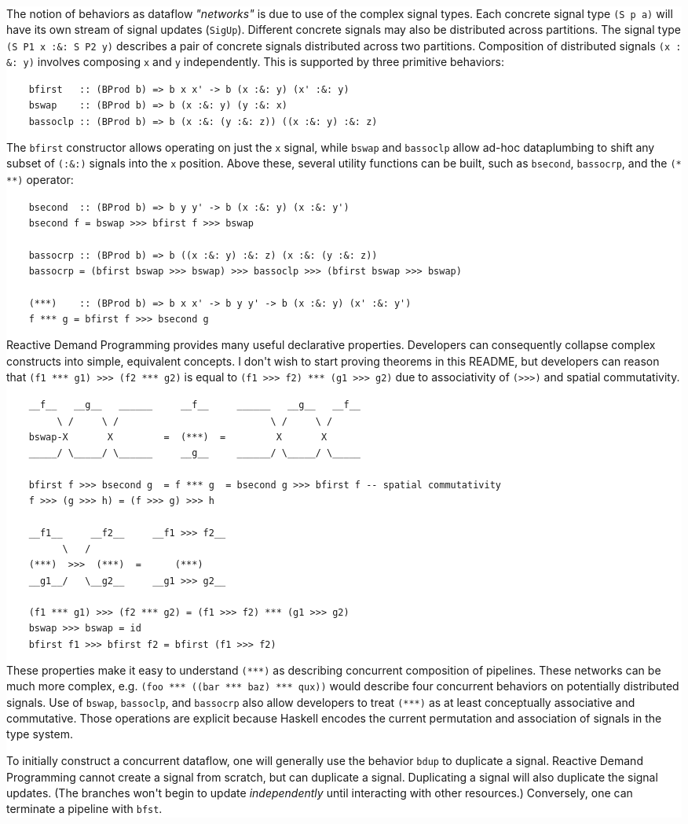 The notion of behaviors as dataflow *"networks"* is due to use of the complex signal types. Each concrete signal type `(S p a)` will have its own stream of signal updates (`SigUp`). Different concrete signals may also be distributed across partitions. The signal type `(S P1 x :&: S P2 y)` describes a pair of concrete signals distributed across two partitions. Composition of distributed signals `(x :&: y)` involves composing `x` and `y` independently. This is supported by three primitive behaviors:

        bfirst   :: (BProd b) => b x x' -> b (x :&: y) (x' :&: y)
        bswap    :: (BProd b) => b (x :&: y) (y :&: x)
        bassoclp :: (BProd b) => b (x :&: (y :&: z)) ((x :&: y) :&: z)

The `bfirst` constructor allows operating on just the `x` signal, while `bswap` and `bassoclp` allow ad-hoc dataplumbing to shift any subset of `(:&:)` signals into the `x` position. Above these, several utility functions can be built, such as `bsecond`, `bassocrp`, and the `(***)` operator:

        bsecond  :: (BProd b) => b y y' -> b (x :&: y) (x :&: y')
        bsecond f = bswap >>> bfirst f >>> bswap

        bassocrp :: (BProd b) => b ((x :&: y) :&: z) (x :&: (y :&: z))
        bassocrp = (bfirst bswap >>> bswap) >>> bassoclp >>> (bfirst bswap >>> bswap)

        (***)    :: (BProd b) => b x x' -> b y y' -> b (x :&: y) (x' :&: y')
        f *** g = bfirst f >>> bsecond g

Reactive Demand Programming provides many useful declarative properties. Developers can consequently collapse complex constructs into simple, equivalent concepts. I don't wish to start proving theorems in this README, but developers can reason that `(f1 *** g1) >>> (f2 *** g2)` is equal to `(f1 >>> f2) *** (g1 >>> g2)` due to associativity of `(>>>)` and spatial commutativity. 

        __f__   __g__   ______     __f__     ______   __g__   __f__
             \ /     \ /                           \ /     \ /
        bswap-X       X         =  (***)  =         X       X
        _____/ \_____/ \______     __g__     ______/ \_____/ \_____

        bfirst f >>> bsecond g  = f *** g  = bsecond g >>> bfirst f -- spatial commutativity
        f >>> (g >>> h) = (f >>> g) >>> h

        __f1__     __f2__     __f1 >>> f2__
              \   /  
        (***)  >>>  (***)  =      (***)
        __g1__/   \__g2__     __g1 >>> g2__

        (f1 *** g1) >>> (f2 *** g2) = (f1 >>> f2) *** (g1 >>> g2)
        bswap >>> bswap = id
        bfirst f1 >>> bfirst f2 = bfirst (f1 >>> f2)

These properties make it easy to understand `(***)` as describing concurrent composition of pipelines. These networks can be much more complex, e.g. `(foo *** ((bar *** baz) *** qux))` would describe four concurrent behaviors on potentially distributed signals. Use of `bswap`, `bassoclp`, and `bassocrp` also allow developers to treat `(***)` as at least conceptually associative and commutative. Those operations are explicit because Haskell encodes the current permutation and association of signals in the type system. 

To initially construct a concurrent dataflow, one will generally use the behavior `bdup` to duplicate a signal. Reactive Demand Programming cannot create a signal from scratch, but can duplicate a signal. Duplicating a signal will also duplicate the signal updates. (The branches won't begin to update *independently* until interacting with other resources.) Conversely, one can terminate a pipeline with `bfst`. 

